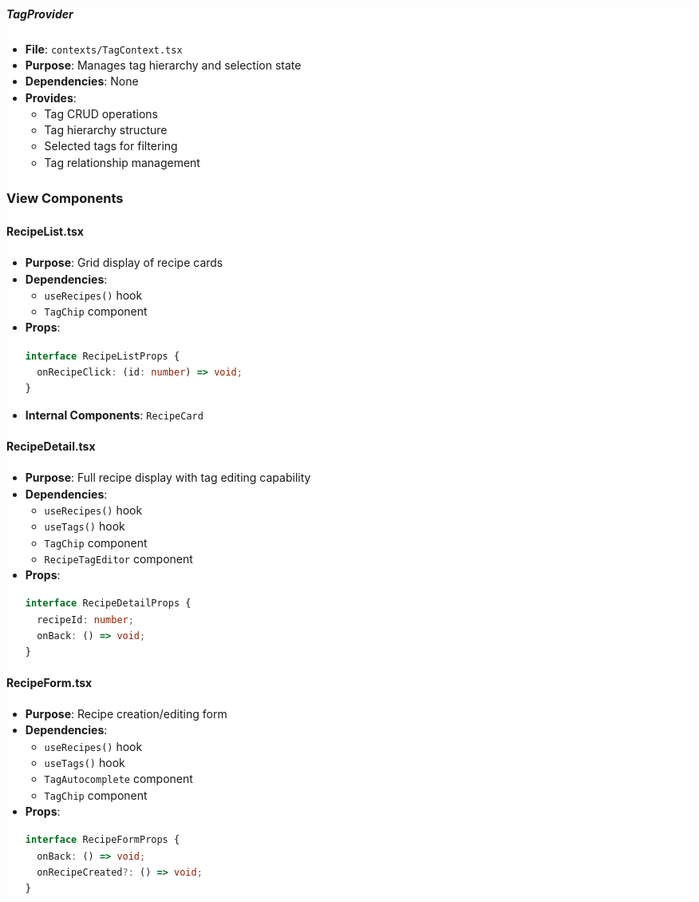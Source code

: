 ##### TagProvider  
- **File**: `contexts/TagContext.tsx`
- **Purpose**: Manages tag hierarchy and selection state
- **Dependencies**: None
- **Provides**:
  - Tag CRUD operations
  - Tag hierarchy structure
  - Selected tags for filtering
  - Tag relationship management

### View Components

#### RecipeList.tsx
- **Purpose**: Grid display of recipe cards
- **Dependencies**: 
  - `useRecipes()` hook
  - `TagChip` component
- **Props**:
  ```typescript
  interface RecipeListProps {
    onRecipeClick: (id: number) => void;
  }
  ```
- **Internal Components**: `RecipeCard`

#### RecipeDetail.tsx
- **Purpose**: Full recipe display with tag editing capability
- **Dependencies**:
  - `useRecipes()` hook
  - `useTags()` hook
  - `TagChip` component
  - `RecipeTagEditor` component
- **Props**:
  ```typescript
  interface RecipeDetailProps {
    recipeId: number;
    onBack: () => void;
  }
  ```

#### RecipeForm.tsx
- **Purpose**: Recipe creation/editing form
- **Dependencies**:
  - `useRecipes()` hook
  - `useTags()` hook
  - `TagAutocomplete` component
  - `TagChip` component
- **Props**:
  ```typescript
  interface RecipeFormProps {
    onBack: () => void;
    onRecipeCreated?: () => void;
  }
  ```
